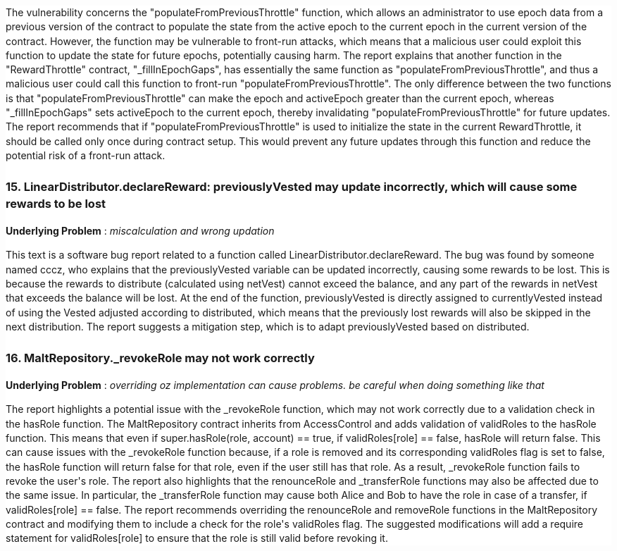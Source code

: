  The vulnerability concerns the "populateFromPreviousThrottle" function, which allows an administrator to use epoch data from a previous version of the contract to populate the state from the active epoch to the current epoch in the current version of the contract. However, the function may be vulnerable to front-run attacks, which means that a malicious user could exploit this function to update the state for future epochs, potentially causing harm.
The report explains that another function in the "RewardThrottle" contract, "_fillInEpochGaps", has essentially the same function as "populateFromPreviousThrottle", and thus a malicious user could call this function to front-run "populateFromPreviousThrottle". The only difference between the two functions is that "populateFromPreviousThrottle" can make the epoch and activeEpoch greater than the current epoch, whereas "_fillInEpochGaps" sets activeEpoch to the current epoch, thereby invalidating "populateFromPreviousThrottle" for future updates.
The report recommends that if "populateFromPreviousThrottle" is used to initialize the state in the current RewardThrottle, it should be called only once during contract setup. This would prevent any future updates through this function and reduce the potential risk of a front-run attack.


### 15. LinearDistributor.declareReward: previouslyVested may update incorrectly, which will cause some rewards to be lost

**Underlying Problem** : _miscalculation and wrong updation_

This text is a software bug report related to a function called LinearDistributor.declareReward. The bug was found by someone named cccz, who explains that the previouslyVested variable can be updated incorrectly, causing some rewards to be lost. This is because the rewards to distribute (calculated using netVest) cannot exceed the balance, and any part of the rewards in netVest that exceeds the balance will be lost. At the end of the function, previouslyVested is directly assigned to currentlyVested instead of using the Vested adjusted according to distributed, which means that the previously lost rewards will also be skipped in the next distribution. The report suggests a mitigation step, which is to adapt previouslyVested based on distributed.

### 16. MaltRepository._revokeRole may not work correctly

**Underlying Problem** : _overriding oz implementation can cause problems. be careful when doing something like that_

The report highlights a potential issue with the _revokeRole function, which may not work correctly due to a validation check in the hasRole function.
The MaltRepository contract inherits from AccessControl and adds validation of validRoles to the hasRole function. This means that even if super.hasRole(role, account) == true, if validRoles[role] == false, hasRole will return false. This can cause issues with the _revokeRole function because, if a role is removed and its corresponding validRoles flag is set to false, the hasRole function will return false for that role, even if the user still has that role. As a result, _revokeRole function fails to revoke the user's role.
The report also highlights that the renounceRole and _transferRole functions may also be affected due to the same issue. In particular, the _transferRole function may cause both Alice and Bob to have the role in case of a transfer, if validRoles[role] == false.
The report recommends overriding the renounceRole and removeRole functions in the MaltRepository contract and modifying them to include a check for the role's validRoles flag. The suggested modifications will add a require statement for validRoles[role] to ensure that the role is still valid before revoking it.
